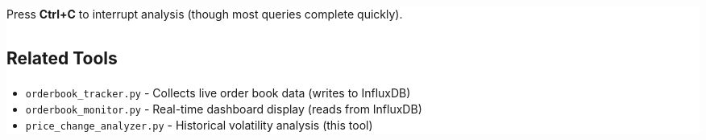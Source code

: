 Press **Ctrl+C** to interrupt analysis (though most queries complete quickly).

## Related Tools

- `orderbook_tracker.py` - Collects live order book data (writes to InfluxDB)
- `orderbook_monitor.py` - Real-time dashboard display (reads from InfluxDB)
- `price_change_analyzer.py` - Historical volatility analysis (this tool)
